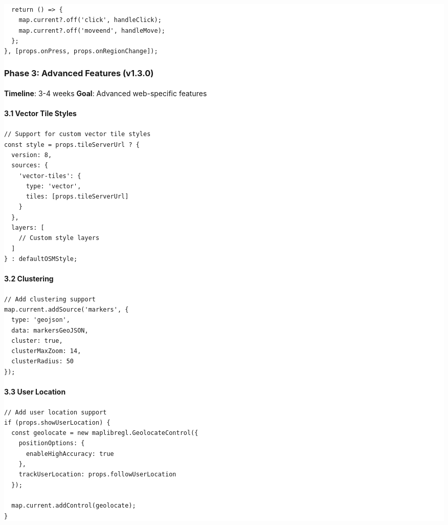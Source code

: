 ```tsx
  return () => {
    map.current?.off('click', handleClick);
    map.current?.off('moveend', handleMove);
  };
}, [props.onPress, props.onRegionChange]);
```

### Phase 3: Advanced Features (v1.3.0)
**Timeline**: 3-4 weeks
**Goal**: Advanced web-specific features

#### 3.1 Vector Tile Styles
```tsx
// Support for custom vector tile styles
const style = props.tileServerUrl ? {
  version: 8,
  sources: {
    'vector-tiles': {
      type: 'vector',
      tiles: [props.tileServerUrl]
    }
  },
  layers: [
    // Custom style layers
  ]
} : defaultOSMStyle;
```

#### 3.2 Clustering
```tsx
// Add clustering support
map.current.addSource('markers', {
  type: 'geojson',
  data: markersGeoJSON,
  cluster: true,
  clusterMaxZoom: 14,
  clusterRadius: 50
});
```

#### 3.3 User Location
```tsx
// Add user location support
if (props.showUserLocation) {
  const geolocate = new maplibregl.GeolocateControl({
    positionOptions: {
      enableHighAccuracy: true
    },
    trackUserLocation: props.followUserLocation
  });
  
  map.current.addControl(geolocate);
}
```
